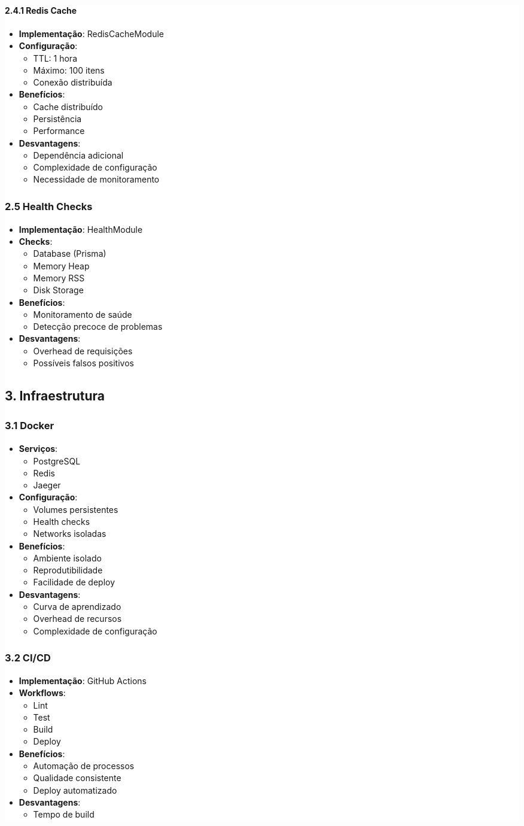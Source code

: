 #### 2.4.1 Redis Cache
- **Implementação**: RedisCacheModule
- **Configuração**:
  - TTL: 1 hora
  - Máximo: 100 itens
  - Conexão distribuída
- **Benefícios**:
  - Cache distribuído
  - Persistência
  - Performance
- **Desvantagens**:
  - Dependência adicional
  - Complexidade de configuração
  - Necessidade de monitoramento

### 2.5 Health Checks
- **Implementação**: HealthModule
- **Checks**:
  - Database (Prisma)
  - Memory Heap
  - Memory RSS
  - Disk Storage
- **Benefícios**:
  - Monitoramento de saúde
  - Detecção precoce de problemas
- **Desvantagens**:
  - Overhead de requisições
  - Possíveis falsos positivos

## 3. Infraestrutura

### 3.1 Docker
- **Serviços**:
  - PostgreSQL
  - Redis
  - Jaeger
- **Configuração**:
  - Volumes persistentes
  - Health checks
  - Networks isoladas
- **Benefícios**:
  - Ambiente isolado
  - Reprodutibilidade
  - Facilidade de deploy
- **Desvantagens**:
  - Curva de aprendizado
  - Overhead de recursos
  - Complexidade de configuração

### 3.2 CI/CD
- **Implementação**: GitHub Actions
- **Workflows**:
  - Lint
  - Test
  - Build
  - Deploy
- **Benefícios**:
  - Automação de processos
  - Qualidade consistente
  - Deploy automatizado
- **Desvantagens**:
  - Tempo de build